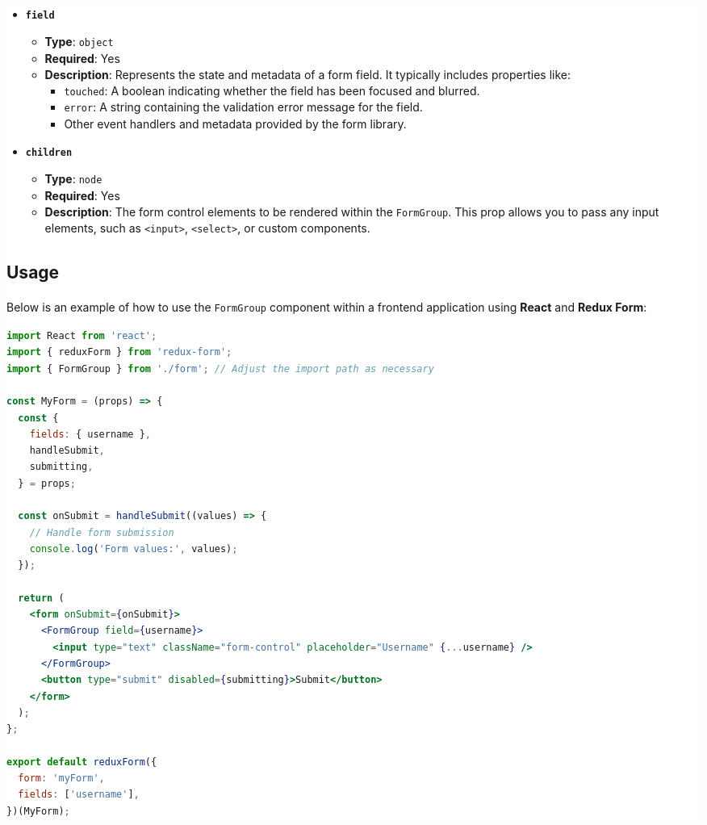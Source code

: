 - **`field`**

  - **Type**: `object`
  - **Required**: Yes
  - **Description**: Represents the state and metadata of a form field. It typically includes properties like:
    - `touched`: A boolean indicating whether the field has been focused and blurred.
    - `error`: A string containing the validation error message for the field.
    - Other event handlers and metadata provided by the form library.

- **`children`**

  - **Type**: `node`
  - **Required**: Yes
  - **Description**: The form control elements to be rendered within the `FormGroup`. This prop allows you to pass any input elements, such as `<input>`, `<select>`, or custom components.

## Usage

Below is an example of how to use the `FormGroup` component within a frontend application using **React** and **Redux Form**:

```jsx
import React from 'react';
import { reduxForm } from 'redux-form';
import { FormGroup } from './form'; // Adjust the import path as necessary

const MyForm = (props) => {
  const {
    fields: { username },
    handleSubmit,
    submitting,
  } = props;

  const onSubmit = handleSubmit((values) => {
    // Handle form submission
    console.log('Form values:', values);
  });

  return (
    <form onSubmit={onSubmit}>
      <FormGroup field={username}>
        <input type="text" className="form-control" placeholder="Username" {...username} />
      </FormGroup>
      <button type="submit" disabled={submitting}>Submit</button>
    </form>
  );
};

export default reduxForm({
  form: 'myForm',
  fields: ['username'],
})(MyForm);
```
